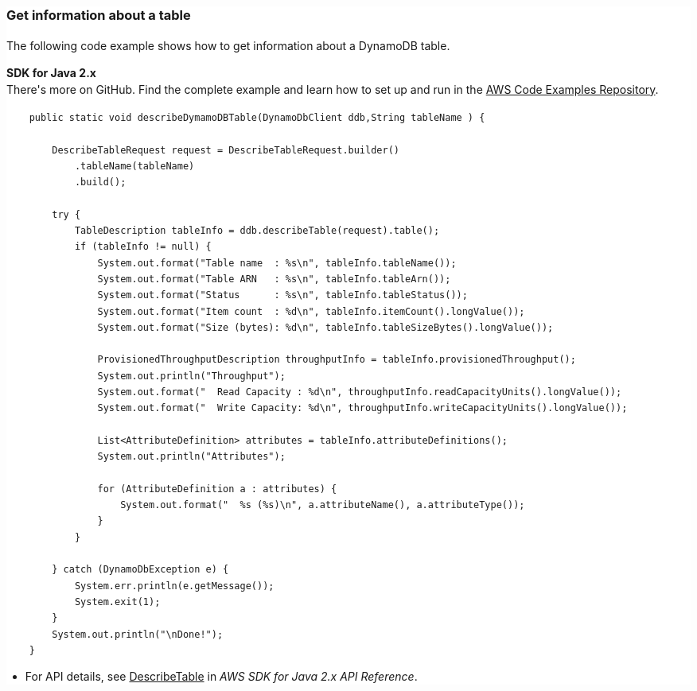 ### Get information about a table<a name="dynamodb_DescribeTable_java_topic"></a>

The following code example shows how to get information about a DynamoDB table\.

**SDK for Java 2\.x**  
 There's more on GitHub\. Find the complete example and learn how to set up and run in the [AWS Code Examples Repository](https://github.com/awsdocs/aws-doc-sdk-examples/tree/main/javav2/example_code/dynamodb#readme)\. 
  

```
    public static void describeDymamoDBTable(DynamoDbClient ddb,String tableName ) {

        DescribeTableRequest request = DescribeTableRequest.builder()
            .tableName(tableName)
            .build();

        try {
            TableDescription tableInfo = ddb.describeTable(request).table();
            if (tableInfo != null) {
                System.out.format("Table name  : %s\n", tableInfo.tableName());
                System.out.format("Table ARN   : %s\n", tableInfo.tableArn());
                System.out.format("Status      : %s\n", tableInfo.tableStatus());
                System.out.format("Item count  : %d\n", tableInfo.itemCount().longValue());
                System.out.format("Size (bytes): %d\n", tableInfo.tableSizeBytes().longValue());

                ProvisionedThroughputDescription throughputInfo = tableInfo.provisionedThroughput();
                System.out.println("Throughput");
                System.out.format("  Read Capacity : %d\n", throughputInfo.readCapacityUnits().longValue());
                System.out.format("  Write Capacity: %d\n", throughputInfo.writeCapacityUnits().longValue());

                List<AttributeDefinition> attributes = tableInfo.attributeDefinitions();
                System.out.println("Attributes");

                for (AttributeDefinition a : attributes) {
                    System.out.format("  %s (%s)\n", a.attributeName(), a.attributeType());
                }
            }

        } catch (DynamoDbException e) {
            System.err.println(e.getMessage());
            System.exit(1);
        }
        System.out.println("\nDone!");
    }
```
+  For API details, see [DescribeTable](https://docs.aws.amazon.com/goto/SdkForJavaV2/dynamodb-2012-08-10/DescribeTable) in *AWS SDK for Java 2\.x API Reference*\. 
